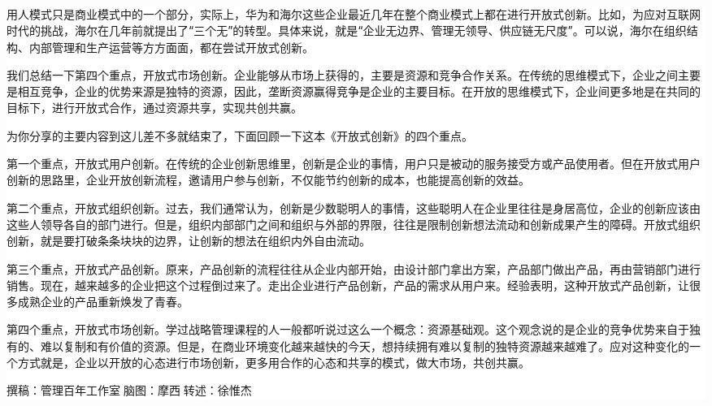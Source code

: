 用人模式只是商业模式中的一个部分，实际上，华为和海尔这些企业最近几年在整个商业模式上都在进行开放式创新。比如，为应对互联网时代的挑战，海尔在几年前就提出了“三个无”的转型。具体来说，就是“企业无边界、管理无领导、供应链无尺度”。可以说，海尔在组织结构、内部管理和生产运营等方方面面，都在尝试开放式创新。

我们总结一下第四个重点，开放式市场创新。企业能够从市场上获得的，主要是资源和竞争合作关系。在传统的思维模式下，企业之间主要是相互竞争，企业的优势来源是独特的资源，因此，垄断资源赢得竞争是企业的主要目标。在开放的思维模式下，企业间更多地是在共同的目标下，进行开放式合作，通过资源共享，实现共创共赢。

为你分享的主要内容到这儿差不多就结束了，下面回顾一下这本《开放式创新》的四个重点。

第一个重点，开放式用户创新。在传统的企业创新思维里，创新是企业的事情，用户只是被动的服务接受方或产品使用者。但在开放式用户创新的思路里，企业开放创新流程，邀请用户参与创新，不仅能节约创新的成本，也能提高创新的效益。

第二个重点，开放式组织创新。过去，我们通常认为，创新是少数聪明人的事情，这些聪明人在企业里往往是身居高位，企业的创新应该由这些人领导各自的部门进行。但是，组织内部部门之间和组织与外部的界限，往往是限制创新想法流动和创新成果产生的障碍。开放式组织创新，就是要打破条条块块的边界，让创新的想法在组织内外自由流动。

第三个重点，开放式产品创新。原来，产品创新的流程往往从企业内部开始，由设计部门拿出方案，产品部门做出产品，再由营销部门进行销售。现在，越来越多的企业把这个过程倒过来了。走出企业进行产品创新，产品的需求从用户来。经验表明，这种开放式产品创新，让很多成熟企业的产品重新焕发了青春。

第四个重点，开放式市场创新。学过战略管理课程的人一般都听说过这么一个概念：资源基础观。这个观念说的是企业的竞争优势来自于独有的、难以复制和有价值的资源。但是，在商业环境变化越来越快的今天，想持续拥有难以复制的独特资源越来越难了。应对这种变化的一个方式就是，企业以开放的心态进行市场创新，更多用合作的心态和共享的模式，做大市场，共创共赢。

撰稿：管理百年工作室
脑图：摩西
转述：徐惟杰